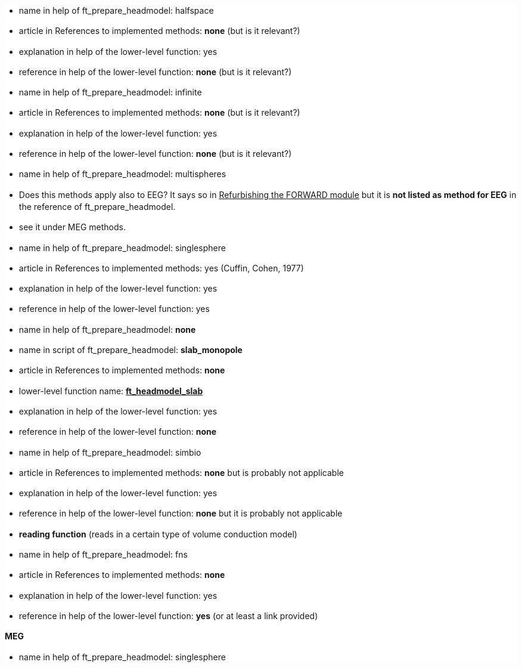 - name in help of ft_prepare_headmodel: halfspace

- article in References to implemented methods: **none** (but is it relevant?)

- explanation in help of the lower-level function: yes

- reference in help of the lower-level function: **none** (but is it relevant?)

- name in help of ft_prepare_headmodel: infinite

- article in References to implemented methods: **none** (but is it relevant?)

- explanation in help of the lower-level function: yes

- reference in help of the lower-level function: **none** (but is it relevant?)

- name in help of ft_prepare_headmodel: multispheres

- Does this methods apply also to EEG? It says so in [Refurbishing the FORWARD module](/development/project/fwdarch) but it is **not listed as method for EEG** in the reference of ft_prepare_headmodel.

- see it under MEG methods.

- name in help of ft_prepare_headmodel: singlesphere

- article in References to implemented methods: yes (Cuffin, Cohen, 1977)

- explanation in help of the lower-level function: yes

- reference in help of the lower-level function: yes

- name in help of ft_prepare_headmodel: **none**

- name in script of ft_prepare_headmodel: **slab_monopole**

- article in References to implemented methods: **none**

- lower-level function name: **[ft_headmodel_slab](/reference/ft_headmodel_slab)**

- explanation in help of the lower-level function: yes

- reference in help of the lower-level function: **none**

- name in help of ft_prepare_headmodel: simbio

- article in References to implemented methods: **none** but is probably not applicable

- explanation in help of the lower-level function: yes

- reference in help of the lower-level function: **none** but it is probably not applicable

- **reading function** (reads in a certain type of volume conduction model)

- name in help of ft_prepare_headmodel: fns

- article in References to implemented methods: **none**

- explanation in help of the lower-level function: yes

- reference in help of the lower-level function: **yes** (or at least a link provided)

**MEG**

- name in help of ft_prepare_headmodel: singlesphere

